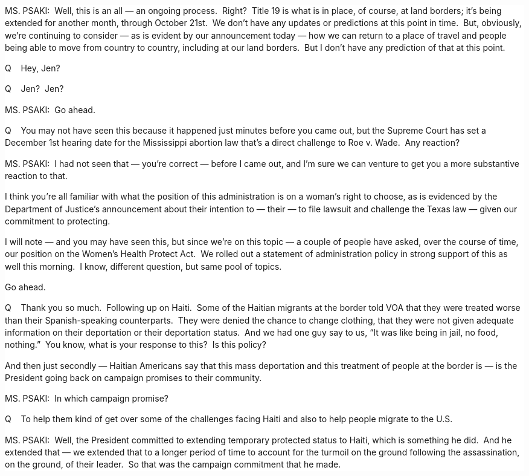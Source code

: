 MS. PSAKI:  Well, this is an all — an ongoing process.  Right?  Title 19
is what is in place, of course, at land borders; it’s being extended for
another month, through October 21st.  We don’t have any updates or
predictions at this point in time.  But, obviously, we’re continuing to
consider — as is evident by our announcement today — how we can return
to a place of travel and people being able to move from country to
country, including at our land borders.  But I don’t have any prediction
of that at this point.

Q    Hey, Jen?

Q    Jen?  Jen?

MS. PSAKI:  Go ahead.

Q    You may not have seen this because it happened just minutes before
you came out, but the Supreme Court has set a December 1st hearing date
for the Mississippi abortion law that’s a direct challenge to Roe v.
Wade.  Any reaction?

MS. PSAKI:  I had not seen that — you’re correct — before I came out,
and I’m sure we can venture to get you a more substantive reaction to
that. 

I think you’re all familiar with what the position of this
administration is on a woman’s right to choose, as is evidenced by the
Department of Justice’s announcement about their intention to — their —
to file lawsuit and challenge the Texas law — given our commitment to
protecting. 

I will note — and you may have seen this, but since we’re on this topic
— a couple of people have asked, over the course of time, our position
on the Women’s Health Protect Act.  We rolled out a statement of
administration policy in strong support of this as well this morning.  I
know, different question, but same pool of topics. 

Go ahead.

Q    Thank you so much.  Following up on Haiti.  Some of the Haitian
migrants at the border told VOA that they were treated worse than their
Spanish-speaking counterparts.  They were denied the chance to change
clothing, that they were not given adequate information on their
deportation or their deportation status.  And we had one guy say to us,
“It was like being in jail, no food, nothing.”  You know, what is your
response to this?  Is this policy?

And then just secondly — Haitian Americans say that this mass
deportation and this treatment of people at the border is — is the
President going back on campaign promises to their community.

MS. PSAKI:  In which campaign promise?

Q    To help them kind of get over some of the challenges facing Haiti
and also to help people migrate to the U.S.

MS. PSAKI:  Well, the President committed to extending temporary
protected status to Haiti, which is something he did.  And he extended
that — we extended that to a longer period of time to account for the
turmoil on the ground following the assassination, on the ground, of
their leader.  So that was the campaign commitment that he made. 
